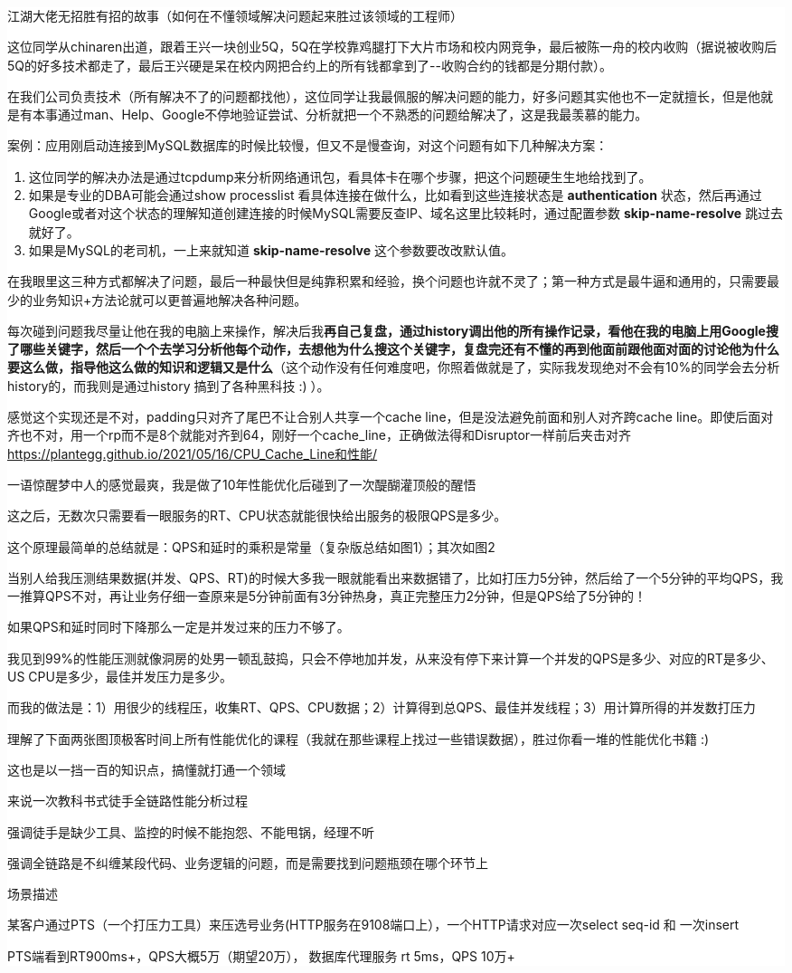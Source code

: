 

江湖大佬无招胜有招的故事（如何在不懂领域解决问题起来胜过该领域的工程师）

这位同学从chinaren出道，跟着王兴一块创业5Q，5Q在学校靠鸡腿打下大片市场和校内网竞争，最后被陈一舟的校内收购（据说被收购后5Q的好多技术都走了，最后王兴硬是呆在校内网把合约上的所有钱都拿到了--收购合约的钱都是分期付款）。

在我们公司负责技术（所有解决不了的问题都找他），这位同学让我最佩服的解决问题的能力，好多问题其实他也不一定就擅长，但是他就是有本事通过man、Help、Google不停地验证尝试、分析就把一个不熟悉的问题给解决了，这是我最羡慕的能力。



案例：应用刚启动连接到MySQL数据库的时候比较慢，但又不是慢查询，对这个问题有如下几种解决方案：

1. 这位同学的解决办法是通过tcpdump来分析网络通讯包，看具体卡在哪个步骤，把这个问题硬生生地给找到了。
2. 如果是专业的DBA可能会通过show processlist 看具体连接在做什么，比如看到这些连接状态是 **authentication** 状态，然后再通过Google或者对这个状态的理解知道创建连接的时候MySQL需要反查IP、域名这里比较耗时，通过配置参数 **skip-name-resolve** 跳过去就好了。
3. 如果是MySQL的老司机，一上来就知道 **skip-name-resolve** 这个参数要改改默认值。

在我眼里这三种方式都解决了问题，最后一种最快但是纯靠积累和经验，换个问题也许就不灵了；第一种方式是最牛逼和通用的，只需要最少的业务知识+方法论就可以更普遍地解决各种问题。

每次碰到问题我尽量让他在我的电脑上来操作，解决后我**再自己复盘，通过history调出他的所有操作记录，看他在我的电脑上用Google搜了哪些关键字，然后一个个去学习分析他每个动作，去想他为什么搜这个关键字，复盘完还有不懂的再到他面前跟他面对面的讨论他为什么要这么做，指导他这么做的知识和逻辑又是什么**（这个动作没有任何难度吧，你照着做就是了，实际我发现绝对不会有10%的同学会去分析history的，而我则是通过history 搞到了各种黑科技 :) ）。



感觉这个实现还是不对，padding只对齐了尾巴不让合别人共享一个cache line，但是没法避免前面和别人对齐跨cache line。即使后面对齐也不对，用一个rp而不是8个就能对齐到64，刚好一个cache_line，正确做法得和Disruptor一样前后夹击对齐  https://plantegg.github.io/2021/05/16/CPU_Cache_Line和性能/



一语惊醒梦中人的感觉最爽，我是做了10年性能优化后碰到了一次醍醐灌顶般的醒悟

这之后，无数次只需要看一眼服务的RT、CPU状态就能很快给出服务的极限QPS是多少。

这个原理最简单的总结就是：QPS和延时的乘积是常量（复杂版总结如图1）；其次如图2

当别人给我压测结果数据(并发、QPS、RT)的时候大多我一眼就能看出来数据错了，比如打压力5分钟，然后给了一个5分钟的平均QPS，我一推算QPS不对，再让业务仔细一查原来是5分钟前面有3分钟热身，真正完整压力2分钟，但是QPS给了5分钟的！

如果QPS和延时同时下降那么一定是并发过来的压力不够了。

我见到99%的性能压测就像洞房的处男一顿乱鼓捣，只会不停地加并发，从来没有停下来计算一个并发的QPS是多少、对应的RT是多少、US CPU是多少，最佳并发压力是多少。

而我的做法是：1）用很少的线程压，收集RT、QPS、CPU数据；2）计算得到总QPS、最佳并发线程；3）用计算所得的并发数打压力

理解了下面两张图顶极客时间上所有性能优化的课程（我就在那些课程上找过一些错误数据），胜过你看一堆的性能优化书籍 :)

这也是以一挡一百的知识点，搞懂就打通一个领域

 

来说一次教科书式徒手全链路性能分析过程

强调徒手是缺少工具、监控的时候不能抱怨、不能甩锅，经理不听

强调全链路是不纠缠某段代码、业务逻辑的问题，而是需要找到问题瓶颈在哪个环节上



场景描述

某客户通过PTS（一个打压力工具）来压选号业务(HTTP服务在9108端口上），一个HTTP请求对应一次select seq-id 和 一次insert

PTS端看到RT900ms+，QPS大概5万（期望20万）， 数据库代理服务 rt 5ms，QPS 10万+
